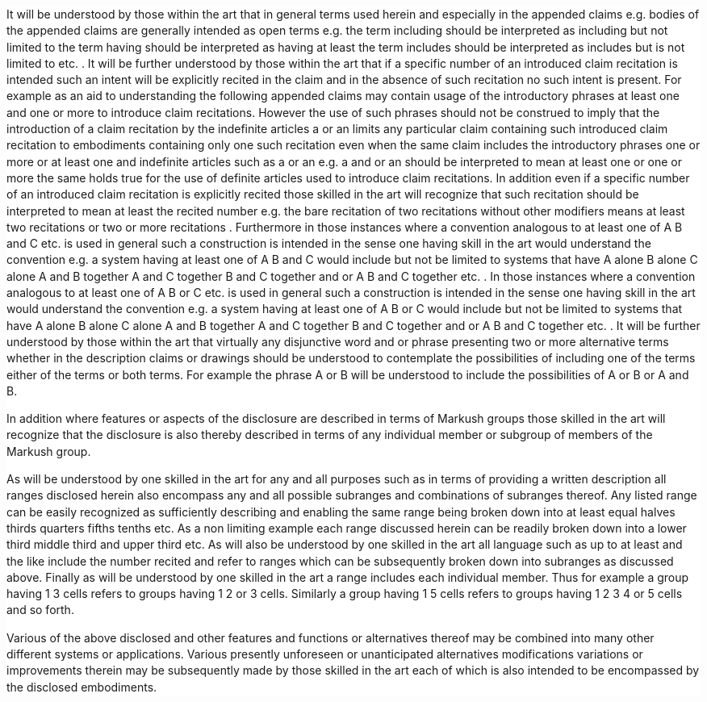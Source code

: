 It will be understood by those within the art that in general terms used herein and especially in the appended claims e.g. bodies of the appended claims are generally intended as open terms e.g. the term including should be interpreted as including but not limited to the term having should be interpreted as having at least the term includes should be interpreted as includes but is not limited to etc. . It will be further understood by those within the art that if a specific number of an introduced claim recitation is intended such an intent will be explicitly recited in the claim and in the absence of such recitation no such intent is present. For example as an aid to understanding the following appended claims may contain usage of the introductory phrases at least one and one or more to introduce claim recitations. However the use of such phrases should not be construed to imply that the introduction of a claim recitation by the indefinite articles a or an limits any particular claim containing such introduced claim recitation to embodiments containing only one such recitation even when the same claim includes the introductory phrases one or more or at least one and indefinite articles such as a or an e.g. a and or an should be interpreted to mean at least one or one or more the same holds true for the use of definite articles used to introduce claim recitations. In addition even if a specific number of an introduced claim recitation is explicitly recited those skilled in the art will recognize that such recitation should be interpreted to mean at least the recited number e.g. the bare recitation of two recitations without other modifiers means at least two recitations or two or more recitations . Furthermore in those instances where a convention analogous to at least one of A B and C etc. is used in general such a construction is intended in the sense one having skill in the art would understand the convention e.g. a system having at least one of A B and C would include but not be limited to systems that have A alone B alone C alone A and B together A and C together B and C together and or A B and C together etc. . In those instances where a convention analogous to at least one of A B or C etc. is used in general such a construction is intended in the sense one having skill in the art would understand the convention e.g. a system having at least one of A B or C would include but not be limited to systems that have A alone B alone C alone A and B together A and C together B and C together and or A B and C together etc. . It will be further understood by those within the art that virtually any disjunctive word and or phrase presenting two or more alternative terms whether in the description claims or drawings should be understood to contemplate the possibilities of including one of the terms either of the terms or both terms. For example the phrase A or B will be understood to include the possibilities of A or B or A and B. 

In addition where features or aspects of the disclosure are described in terms of Markush groups those skilled in the art will recognize that the disclosure is also thereby described in terms of any individual member or subgroup of members of the Markush group.

As will be understood by one skilled in the art for any and all purposes such as in terms of providing a written description all ranges disclosed herein also encompass any and all possible subranges and combinations of subranges thereof. Any listed range can be easily recognized as sufficiently describing and enabling the same range being broken down into at least equal halves thirds quarters fifths tenths etc. As a non limiting example each range discussed herein can be readily broken down into a lower third middle third and upper third etc. As will also be understood by one skilled in the art all language such as up to at least and the like include the number recited and refer to ranges which can be subsequently broken down into subranges as discussed above. Finally as will be understood by one skilled in the art a range includes each individual member. Thus for example a group having 1 3 cells refers to groups having 1 2 or 3 cells. Similarly a group having 1 5 cells refers to groups having 1 2 3 4 or 5 cells and so forth.

Various of the above disclosed and other features and functions or alternatives thereof may be combined into many other different systems or applications. Various presently unforeseen or unanticipated alternatives modifications variations or improvements therein may be subsequently made by those skilled in the art each of which is also intended to be encompassed by the disclosed embodiments.

